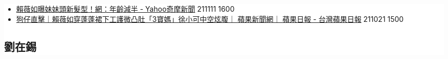 - [賴薇如曝妹妹頭新髮型！網：年齡減半 - Yahoo奇摩新聞](https://tw.news.yahoo.com/%E8%B3%B4%E8%96%87%E5%A6%82%E6%9B%9D%E5%A6%B9%E5%A6%B9%E9%A0%AD%E6%96%B0%E9%AB%AE%E5%9E%8B-%E7%B6%B2-%E5%B9%B4%E9%BD%A1%E6%B8%9B%E5%8D%8A-084503901.html "賴薇如曝妹妹頭新髮型！網：年齡減半 - Yahoo奇摩新聞") 211111 1600
- [狗仔直擊｜賴薇如穿蓬蓬裙下工護微凸肚「3寶媽」徐小可中空炫腹｜ 蘋果新聞網｜ 蘋果日報 - 台灣蘋果日報](https://tw.appledaily.com/entertainment/20211021/PQGQDW35JJFFHAWLM3CVV2IPOQ/ "狗仔直擊｜賴薇如穿蓬蓬裙下工護微凸肚「3寶媽」徐小可中空炫腹｜ 蘋果新聞網｜ 蘋果日報 - 台灣蘋果日報") 211021 1500

## 劉在錫

